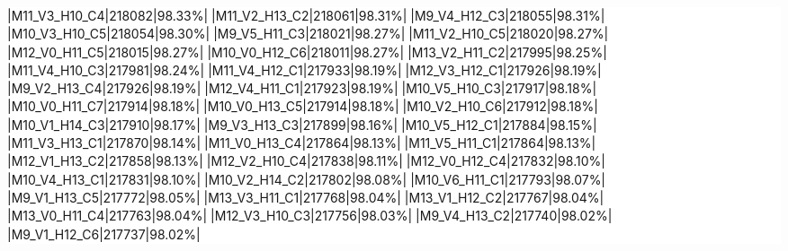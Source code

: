 |M11_V3_H10_C4|218082|98.33%|
|M11_V2_H13_C2|218061|98.31%|
|M9_V4_H12_C3|218055|98.31%|
|M10_V3_H10_C5|218054|98.30%|
|M9_V5_H11_C3|218021|98.27%|
|M11_V2_H10_C5|218020|98.27%|
|M12_V0_H11_C5|218015|98.27%|
|M10_V0_H12_C6|218011|98.27%|
|M13_V2_H11_C2|217995|98.25%|
|M11_V4_H10_C3|217981|98.24%|
|M11_V4_H12_C1|217933|98.19%|
|M12_V3_H12_C1|217926|98.19%|
|M9_V2_H13_C4|217926|98.19%|
|M12_V4_H11_C1|217923|98.19%|
|M10_V5_H10_C3|217917|98.18%|
|M10_V0_H11_C7|217914|98.18%|
|M10_V0_H13_C5|217914|98.18%|
|M10_V2_H10_C6|217912|98.18%|
|M10_V1_H14_C3|217910|98.17%|
|M9_V3_H13_C3|217899|98.16%|
|M10_V5_H12_C1|217884|98.15%|
|M11_V3_H13_C1|217870|98.14%|
|M11_V0_H13_C4|217864|98.13%|
|M11_V5_H11_C1|217864|98.13%|
|M12_V1_H13_C2|217858|98.13%|
|M12_V2_H10_C4|217838|98.11%|
|M12_V0_H12_C4|217832|98.10%|
|M10_V4_H13_C1|217831|98.10%|
|M10_V2_H14_C2|217802|98.08%|
|M10_V6_H11_C1|217793|98.07%|
|M9_V1_H13_C5|217772|98.05%|
|M13_V3_H11_C1|217768|98.04%|
|M13_V1_H12_C2|217767|98.04%|
|M13_V0_H11_C4|217763|98.04%|
|M12_V3_H10_C3|217756|98.03%|
|M9_V4_H13_C2|217740|98.02%|
|M9_V1_H12_C6|217737|98.02%|